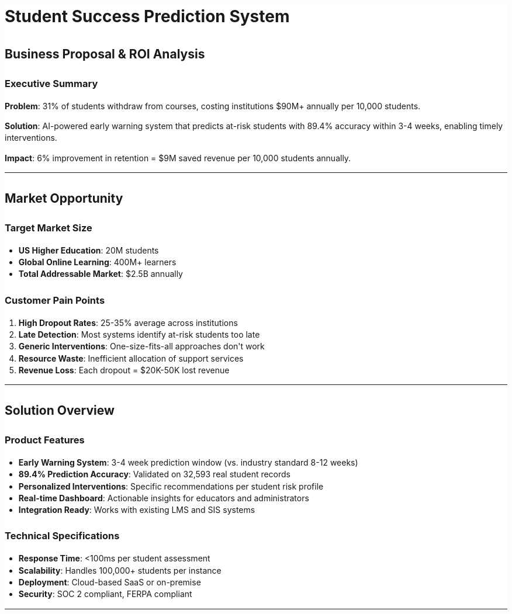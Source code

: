 # Student Success Prediction System
## Business Proposal & ROI Analysis

### Executive Summary

**Problem**: 31% of students withdraw from courses, costing institutions $90M+ annually per 10,000 students.

**Solution**: AI-powered early warning system that predicts at-risk students with 89.4% accuracy within 3-4 weeks, enabling timely interventions.

**Impact**: 6% improvement in retention = $9M saved revenue per 10,000 students annually.

---

## Market Opportunity

### **Target Market Size**
- **US Higher Education**: 20M students
- **Global Online Learning**: 400M+ learners  
- **Total Addressable Market**: $2.5B annually

### **Customer Pain Points**
1. **High Dropout Rates**: 25-35% average across institutions
2. **Late Detection**: Most systems identify at-risk students too late
3. **Generic Interventions**: One-size-fits-all approaches don't work
4. **Resource Waste**: Inefficient allocation of support services
5. **Revenue Loss**: Each dropout = $20K-50K lost revenue

---

## Solution Overview

### **Product Features**
- **Early Warning System**: 3-4 week prediction window (vs. industry standard 8-12 weeks)
- **89.4% Prediction Accuracy**: Validated on 32,593 real student records
- **Personalized Interventions**: Specific recommendations per student risk profile
- **Real-time Dashboard**: Actionable insights for educators and administrators
- **Integration Ready**: Works with existing LMS and SIS systems

### **Technical Specifications**
- **Response Time**: <100ms per student assessment
- **Scalability**: Handles 100,000+ students per instance
- **Deployment**: Cloud-based SaaS or on-premise
- **Security**: SOC 2 compliant, FERPA compliant

---

